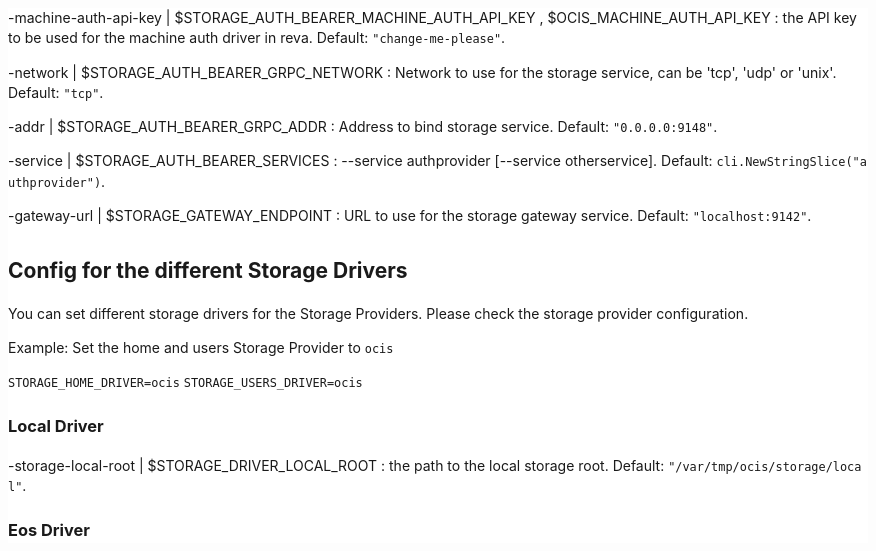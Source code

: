 
-machine-auth-api-key |  $STORAGE_AUTH_BEARER_MACHINE_AUTH_API_KEY , $OCIS_MACHINE_AUTH_API_KEY
: the API key to be used for the machine auth driver in reva. Default: `"change-me-please"`.


-network |  $STORAGE_AUTH_BEARER_GRPC_NETWORK
: Network to use for the storage service, can be 'tcp', 'udp' or 'unix'. Default: `"tcp"`.


-addr |  $STORAGE_AUTH_BEARER_GRPC_ADDR
: Address to bind storage service. Default: `"0.0.0.0:9148"`.


-service |  $STORAGE_AUTH_BEARER_SERVICES
: --service authprovider [--service otherservice]. Default: `cli.NewStringSlice("authprovider")`.


-gateway-url |  $STORAGE_GATEWAY_ENDPOINT
: URL to use for the storage gateway service. Default: `"localhost:9142"`.



































## Config for the different Storage Drivers

You can set different storage drivers for the Storage Providers. Please check the storage provider configuration.

Example: Set the home and users Storage Provider to `ocis`

`STORAGE_HOME_DRIVER=ocis`
`STORAGE_USERS_DRIVER=ocis`

### Local Driver

-storage-local-root |  $STORAGE_DRIVER_LOCAL_ROOT
: the path to the local storage root. Default: `"/var/tmp/ocis/storage/local"`.

### Eos Driver
